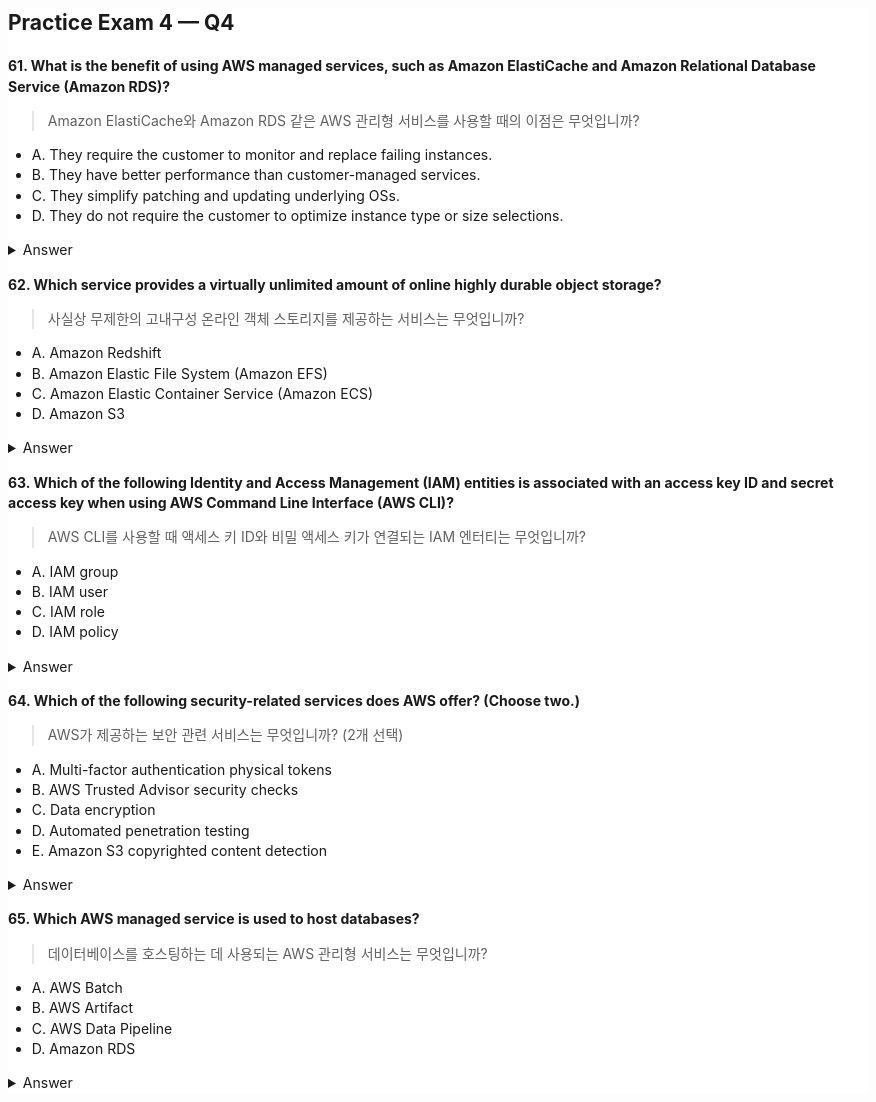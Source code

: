 ## Practice Exam 4 — Q4

**61. What is the benefit of using AWS managed services, such as Amazon ElastiCache and Amazon Relational Database Service (Amazon RDS)?**  
> Amazon ElastiCache와 Amazon RDS 같은 AWS 관리형 서비스를 사용할 때의 이점은 무엇입니까?

- A. They require the customer to monitor and replace failing instances.  
- B. They have better performance than customer-managed services.  
- C. They simplify patching and updating underlying OSs.  
- D. They do not require the customer to optimize instance type or size selections.  

<details><summary>Answer</summary></details>


**62. Which service provides a virtually unlimited amount of online highly durable object storage?**  
> 사실상 무제한의 고내구성 온라인 객체 스토리지를 제공하는 서비스는 무엇입니까?

- A. Amazon Redshift  
- B. Amazon Elastic File System (Amazon EFS)  
- C. Amazon Elastic Container Service (Amazon ECS)  
- D. Amazon S3  

<details><summary>Answer</summary></details>


**63. Which of the following Identity and Access Management (IAM) entities is associated with an access key ID and secret access key when using AWS Command Line Interface (AWS CLI)?**  
> AWS CLI를 사용할 때 액세스 키 ID와 비밀 액세스 키가 연결되는 IAM 엔터티는 무엇입니까?

- A. IAM group  
- B. IAM user  
- C. IAM role  
- D. IAM policy  

<details><summary>Answer</summary></details>


**64. Which of the following security-related services does AWS offer? (Choose two.)**  
> AWS가 제공하는 보안 관련 서비스는 무엇입니까? (2개 선택)

- A. Multi-factor authentication physical tokens  
- B. AWS Trusted Advisor security checks  
- C. Data encryption  
- D. Automated penetration testing  
- E. Amazon S3 copyrighted content detection  

<details><summary>Answer</summary></details>


**65. Which AWS managed service is used to host databases?**  
> 데이터베이스를 호스팅하는 데 사용되는 AWS 관리형 서비스는 무엇입니까?

- A. AWS Batch  
- B. AWS Artifact  
- C. AWS Data Pipeline  
- D. Amazon RDS  

<details><summary>Answer</summary></details>
